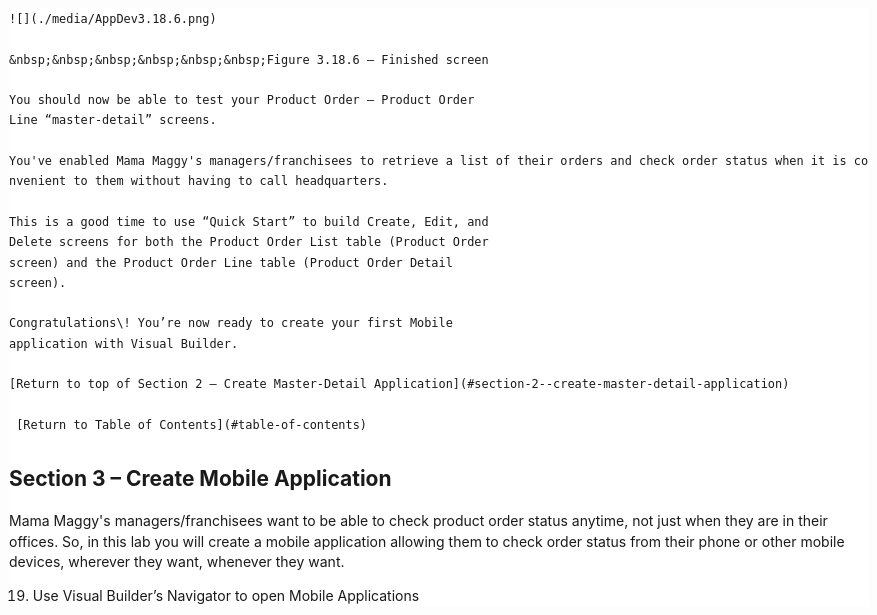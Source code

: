     ![](./media/AppDev3.18.6.png)
    
    &nbsp;&nbsp;&nbsp;&nbsp;&nbsp;&nbsp;Figure 3.18.6 – Finished screen
    
    You should now be able to test your Product Order – Product Order
    Line “master-detail” screens.

    You've enabled Mama Maggy's managers/franchisees to retrieve a list of their orders and check order status when it is convenient to them without having to call headquarters.
    
    This is a good time to use “Quick Start” to build Create, Edit, and
    Delete screens for both the Product Order List table (Product Order
    screen) and the Product Order Line table (Product Order Detail
    screen).
    
    Congratulations\! You’re now ready to create your first Mobile
    application with Visual Builder.

    [Return to top of Section 2 – Create Master-Detail Application](#section-2--create-master-detail-application)

     [Return to Table of Contents](#table-of-contents)

## Section 3 – Create Mobile Application

Mama Maggy's managers/franchisees want to be able to check product order status anytime, not just when they are in their offices. So, in this lab you will create a mobile application allowing them to check order status from their phone or other mobile devices, wherever they want, whenever they want.

19. Use Visual Builder’s Navigator to open Mobile Applications

